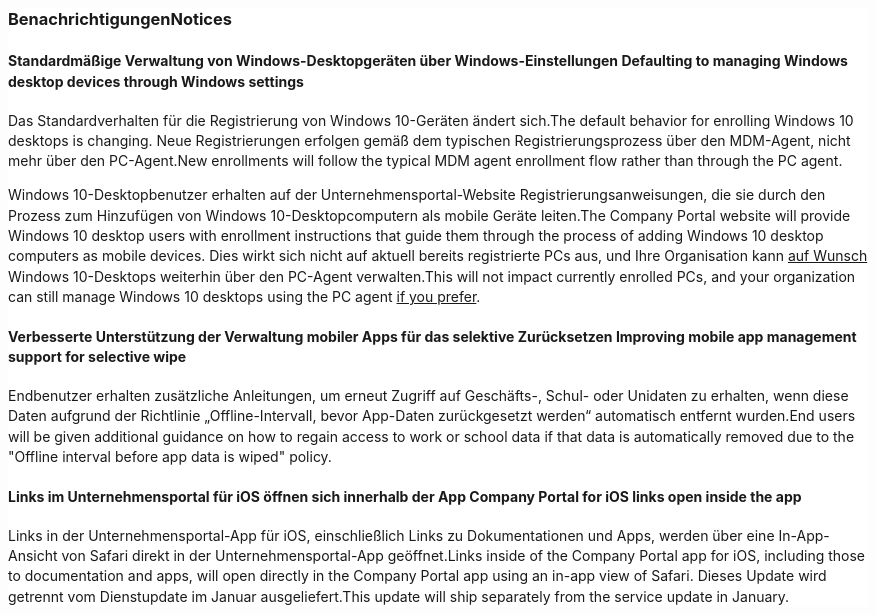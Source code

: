 ### <a name="notices"></a><span data-ttu-id="a3b85-310">Benachrichtigungen</span><span class="sxs-lookup"><span data-stu-id="a3b85-310">Notices</span></span>

#### <a name="defaulting-to-managing-windows-desktop-devices-through-windows-settings---663050--"></a><span data-ttu-id="a3b85-311">Standardmäßige Verwaltung von Windows-Desktopgeräten über Windows-Einstellungen </span><span class="sxs-lookup"><span data-stu-id="a3b85-311">Defaulting to managing Windows desktop devices through Windows settings </span></span>
<span data-ttu-id="a3b85-312">Das Standardverhalten für die Registrierung von Windows 10-Geräten ändert sich.</span><span class="sxs-lookup"><span data-stu-id="a3b85-312">The default behavior for enrolling Windows 10 desktops is changing.</span></span> <span data-ttu-id="a3b85-313">Neue Registrierungen erfolgen gemäß dem typischen Registrierungsprozess über den MDM-Agent, nicht mehr über den PC-Agent.</span><span class="sxs-lookup"><span data-stu-id="a3b85-313">New enrollments will follow the typical MDM agent enrollment flow rather than through the PC agent.</span></span>

<span data-ttu-id="a3b85-314">Windows 10-Desktopbenutzer erhalten auf der Unternehmensportal-Website Registrierungsanweisungen, die sie durch den Prozess zum Hinzufügen von Windows 10-Desktopcomputern als mobile Geräte leiten.</span><span class="sxs-lookup"><span data-stu-id="a3b85-314">The Company Portal website will provide Windows 10 desktop users with enrollment instructions that guide them through the process of adding Windows 10 desktop computers as mobile devices.</span></span> <span data-ttu-id="a3b85-315">Dies wirkt sich nicht auf aktuell bereits registrierte PCs aus, und Ihre Organisation kann [auf Wunsch](/intune-classic/deploy-use/set-up-windows-device-management-with-microsoft-intune) Windows 10-Desktops weiterhin über den PC-Agent verwalten.</span><span class="sxs-lookup"><span data-stu-id="a3b85-315">This will not impact currently enrolled PCs, and your organization can still manage Windows 10 desktops using the PC agent [if you prefer](/intune-classic/deploy-use/set-up-windows-device-management-with-microsoft-intune).</span></span>

#### <a name="improving-mobile-app-management-support-for-selective-wipe---581242--"></a><span data-ttu-id="a3b85-316">Verbesserte Unterstützung der Verwaltung mobiler Apps für das selektive Zurücksetzen </span><span class="sxs-lookup"><span data-stu-id="a3b85-316">Improving mobile app management support for selective wipe </span></span>
<span data-ttu-id="a3b85-317">Endbenutzer erhalten zusätzliche Anleitungen, um erneut Zugriff auf Geschäfts-, Schul- oder Unidaten zu erhalten, wenn diese Daten aufgrund der Richtlinie „Offline-Intervall, bevor App-Daten zurückgesetzt werden“ automatisch entfernt wurden.</span><span class="sxs-lookup"><span data-stu-id="a3b85-317">End users will be given additional guidance on how to regain access to work or school data if that data is automatically removed due to the "Offline interval before app data is wiped" policy.</span></span>

#### <a name="company-portal-for-ios-links-open-inside-the-app---665954--"></a><span data-ttu-id="a3b85-318">Links im Unternehmensportal für iOS öffnen sich innerhalb der App </span><span class="sxs-lookup"><span data-stu-id="a3b85-318">Company Portal for iOS links open inside the app </span></span>
<span data-ttu-id="a3b85-319">Links in der Unternehmensportal-App für iOS, einschließlich Links zu Dokumentationen und Apps, werden über eine In-App-Ansicht von Safari direkt in der Unternehmensportal-App geöffnet.</span><span class="sxs-lookup"><span data-stu-id="a3b85-319">Links inside of the Company Portal app for iOS, including those to documentation and apps, will open directly in the Company Portal app using an in-app view of Safari.</span></span> <span data-ttu-id="a3b85-320">Dieses Update wird getrennt vom Dienstupdate im Januar ausgeliefert.</span><span class="sxs-lookup"><span data-stu-id="a3b85-320">This update will ship separately from the service update in January.</span></span>
